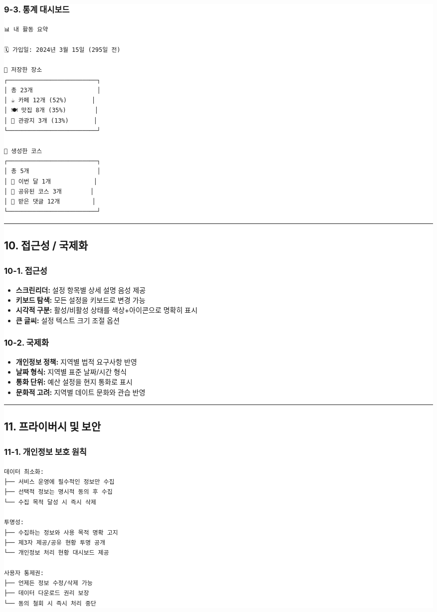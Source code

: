 ### 9-3. 통계 대시보드
```
📊 내 활동 요약

🗓️ 가입일: 2024년 3월 15일 (295일 전)

📍 저장한 장소
┌─────────────────────────┐
│ 총 23개                  │
│ ☕ 카페 12개 (52%)       │
│ 🍽️ 맛집 8개 (35%)        │
│ 🎪 관광지 3개 (13%)       │
└─────────────────────────┘

🎯 생성한 코스
┌─────────────────────────┐
│ 총 5개                   │
│ 📅 이번 달 1개            │
│ 🔗 공유된 코스 3개        │
│ 💬 받은 댓글 12개         │
└─────────────────────────┘
```

---

## 10. 접근성 / 국제화

### 10-1. 접근성
- **스크린리더:** 설정 항목별 상세 설명 음성 제공
- **키보드 탐색:** 모든 설정을 키보드로 변경 가능
- **시각적 구분:** 활성/비활성 상태를 색상+아이콘으로 명확히 표시
- **큰 글씨:** 설정 텍스트 크기 조절 옵션

### 10-2. 국제화
- **개인정보 정책:** 지역별 법적 요구사항 반영
- **날짜 형식:** 지역별 표준 날짜/시간 형식
- **통화 단위:** 예산 설정을 현지 통화로 표시
- **문화적 고려:** 지역별 데이트 문화와 관습 반영

---

## 11. 프라이버시 및 보안

### 11-1. 개인정보 보호 원칙
```
데이터 최소화:
├── 서비스 운영에 필수적인 정보만 수집
├── 선택적 정보는 명시적 동의 후 수집
└── 수집 목적 달성 시 즉시 삭제

투명성:
├── 수집하는 정보와 사용 목적 명확 고지
├── 제3자 제공/공유 현황 투명 공개
└── 개인정보 처리 현황 대시보드 제공

사용자 통제권:
├── 언제든 정보 수정/삭제 가능
├── 데이터 다운로드 권리 보장
└── 동의 철회 시 즉시 처리 중단
```
